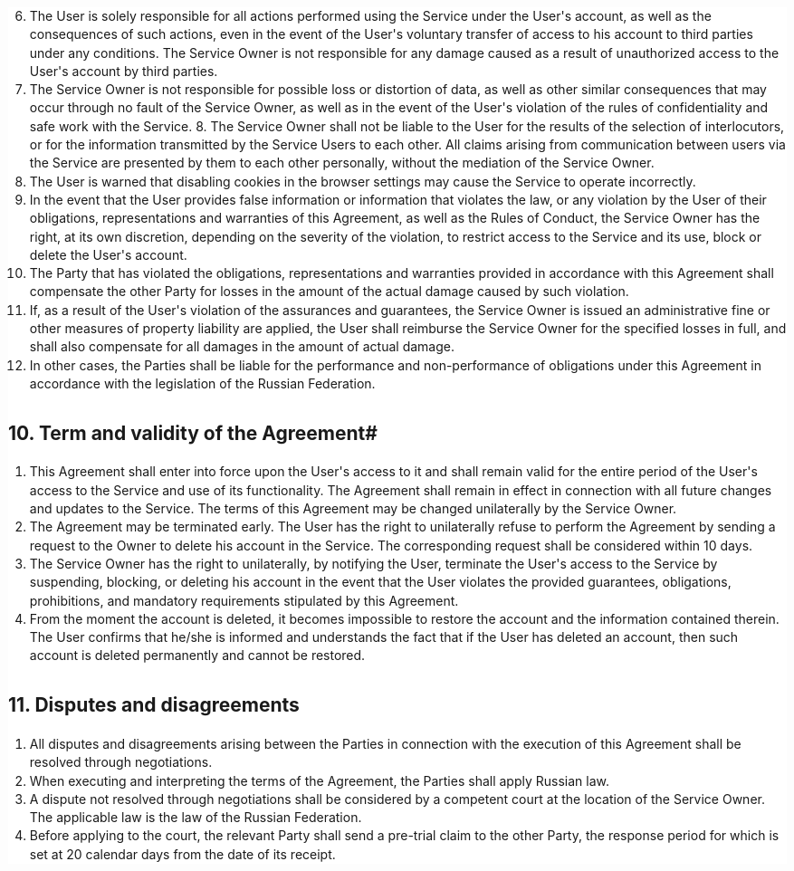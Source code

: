 6. The User is solely responsible for all actions performed using the Service under the User's account, as well as the consequences of such actions, even in the event of the User's voluntary transfer of access to his account to third parties under any conditions. The Service Owner is not responsible for any damage caused as a result of unauthorized access to the User's account by third parties.
7. The Service Owner is not responsible for possible loss or distortion of data, as well as other similar consequences that may occur through no fault of the Service Owner, as well as in the event of the User's violation of the rules of confidentiality and safe work with the Service. 8. The Service Owner shall not be liable to the User for the results of the selection of interlocutors, or for the information transmitted by the Service Users to each other. All claims arising from communication between users via the Service are presented by them to each other personally, without the mediation of the Service Owner.
9. The User is warned that disabling cookies in the browser settings may cause the Service to operate incorrectly.
10. In the event that the User provides false information or information that violates the law, or any violation by the User of their obligations, representations and warranties of this Agreement, as well as the Rules of Conduct, the Service Owner has the right, at its own discretion, depending on the severity of the violation, to restrict access to the Service and its use, block or delete the User's account.
11. The Party that has violated the obligations, representations and warranties provided in accordance with this Agreement shall compensate the other Party for losses in the amount of the actual damage caused by such violation.
12. If, as a result of the User's violation of the assurances and guarantees, the Service Owner is issued an administrative fine or other measures of property liability are applied, the User shall reimburse the Service Owner for the specified losses in full, and shall also compensate for all damages in the amount of actual damage.
13. In other cases, the Parties shall be liable for the performance and non-performance of obligations under this Agreement in accordance with the legislation of the Russian Federation.

## 10. Term and validity of the Agreement#
1. This Agreement shall enter into force upon the User's access to it and shall remain valid for the entire period of the User's access to the Service and use of its functionality. The Agreement shall remain in effect in connection with all future changes and updates to the Service. The terms of this Agreement may be changed unilaterally by the Service Owner.
2. The Agreement may be terminated early. The User has the right to unilaterally refuse to perform the Agreement by sending a request to the Owner to delete his account in the Service. The corresponding request shall be considered within 10 days.
3. The Service Owner has the right to unilaterally, by notifying the User, terminate the User's access to the Service by suspending, blocking, or deleting his account in the event that the User violates the provided guarantees, obligations, prohibitions, and mandatory requirements stipulated by this Agreement.
4. From the moment the account is deleted, it becomes impossible to restore the account and the information contained therein. The User confirms that he/she is informed and understands the fact that if the User has deleted an account, then such account is deleted permanently and cannot be restored.

## 11. Disputes and disagreements
1. All disputes and disagreements arising between the Parties in connection with the execution of this Agreement shall be resolved through negotiations.
2. When executing and interpreting the terms of the Agreement, the Parties shall apply Russian law.
3. A dispute not resolved through negotiations shall be considered by a competent court at the location of the Service Owner. The applicable law is the law of the Russian Federation.
4. Before applying to the court, the relevant Party shall send a pre-trial claim to the other Party, the response period for which is set at 20 calendar days from the date of its receipt.
